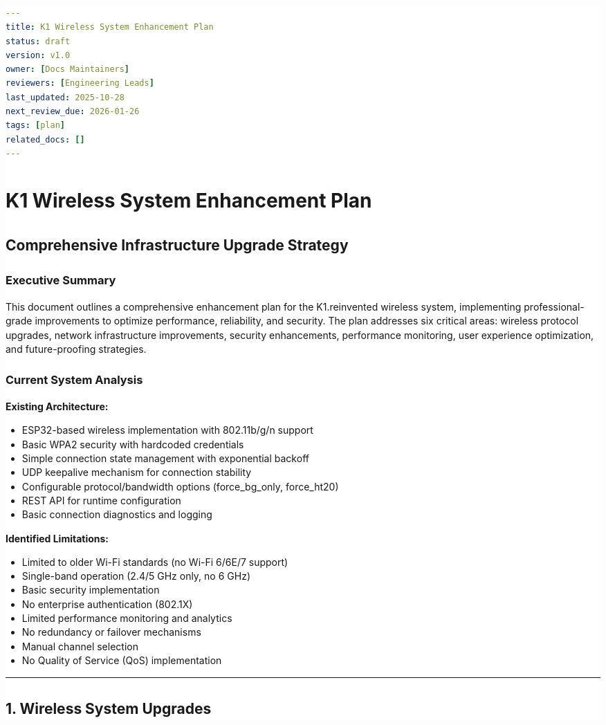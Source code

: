 ```yaml
---
title: K1 Wireless System Enhancement Plan
status: draft
version: v1.0
owner: [Docs Maintainers]
reviewers: [Engineering Leads]
last_updated: 2025-10-28
next_review_due: 2026-01-26
tags: [plan]
related_docs: []
---
```

# K1 Wireless System Enhancement Plan
## Comprehensive Infrastructure Upgrade Strategy

### Executive Summary

This document outlines a comprehensive enhancement plan for the K1.reinvented wireless system, implementing professional-grade improvements to optimize performance, reliability, and security. The plan addresses six critical areas: wireless protocol upgrades, network infrastructure improvements, security enhancements, performance monitoring, user experience optimization, and future-proofing strategies.

### Current System Analysis

**Existing Architecture:**
- ESP32-based wireless implementation with 802.11b/g/n support
- Basic WPA2 security with hardcoded credentials
- Simple connection state management with exponential backoff
- UDP keepalive mechanism for connection stability
- Configurable protocol/bandwidth options (force_bg_only, force_ht20)
- REST API for runtime configuration
- Basic connection diagnostics and logging

**Identified Limitations:**
- Limited to older Wi-Fi standards (no Wi-Fi 6/6E/7 support)
- Single-band operation (2.4/5 GHz only, no 6 GHz)
- Basic security implementation
- No enterprise authentication (802.1X)
- Limited performance monitoring and analytics
- No redundancy or failover mechanisms
- Manual channel selection
- No Quality of Service (QoS) implementation

---

## 1. Wireless System Upgrades

